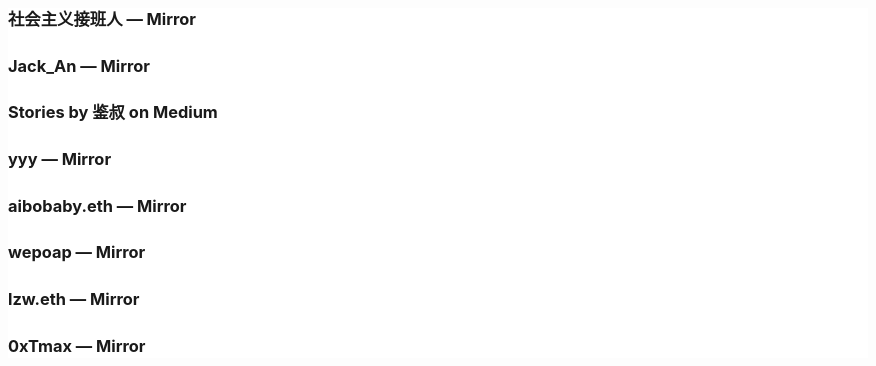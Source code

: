 







###  社会主义接班人 — Mirror









###  Jack_An — Mirror









###  Stories by 鉴叔 on Medium









###  yyy — Mirror







###  aibobaby.eth — Mirror







###  wepoap — Mirror









###  lzw.eth — Mirror







###  0xTmax — Mirror


